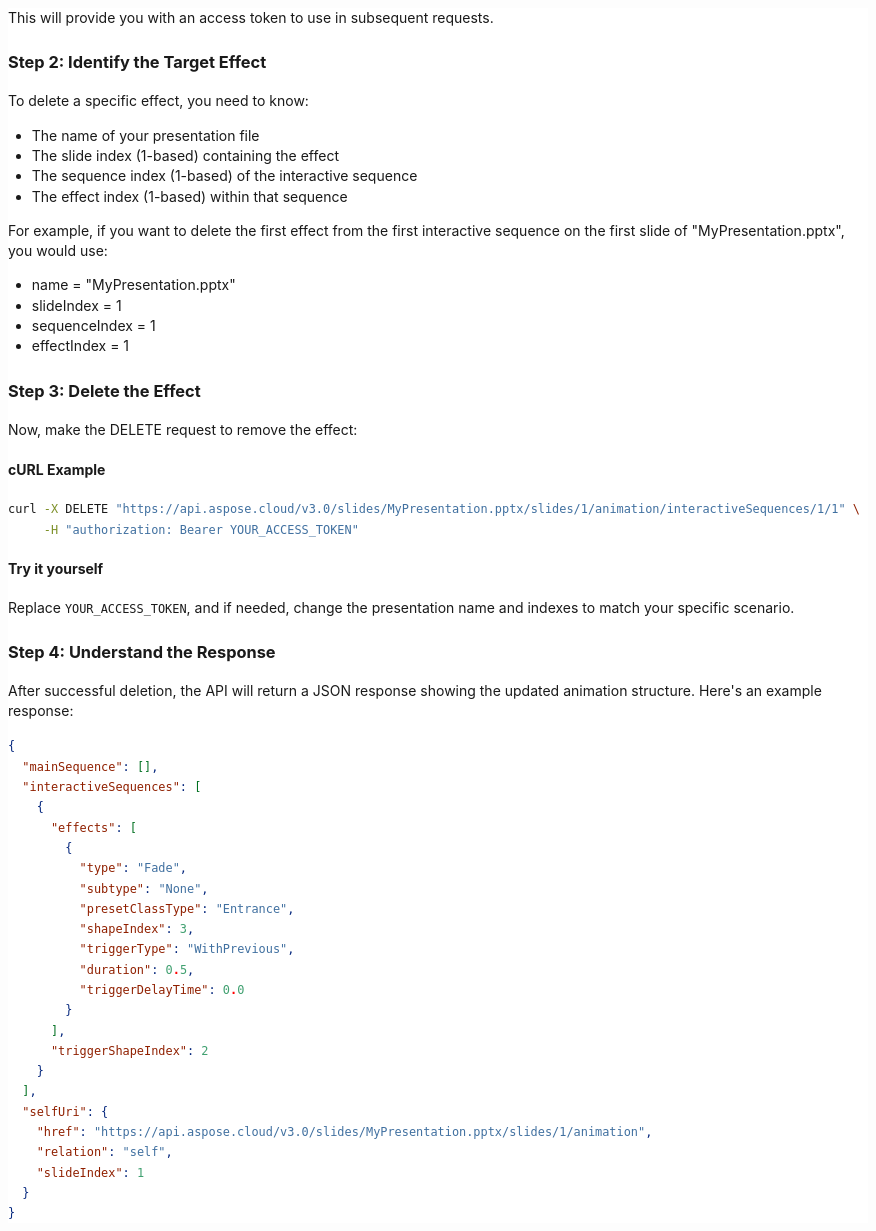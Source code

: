 This will provide you with an access token to use in subsequent requests.

### Step 2: Identify the Target Effect

To delete a specific effect, you need to know:
- The name of your presentation file
- The slide index (1-based) containing the effect
- The sequence index (1-based) of the interactive sequence
- The effect index (1-based) within that sequence

For example, if you want to delete the first effect from the first interactive sequence on the first slide of "MyPresentation.pptx", you would use:
- name = "MyPresentation.pptx"
- slideIndex = 1
- sequenceIndex = 1
- effectIndex = 1

### Step 3: Delete the Effect

Now, make the DELETE request to remove the effect:

#### cURL Example

```bash
curl -X DELETE "https://api.aspose.cloud/v3.0/slides/MyPresentation.pptx/slides/1/animation/interactiveSequences/1/1" \
     -H "authorization: Bearer YOUR_ACCESS_TOKEN"
```

#### Try it yourself

Replace `YOUR_ACCESS_TOKEN`, and if needed, change the presentation name and indexes to match your specific scenario.

### Step 4: Understand the Response

After successful deletion, the API will return a JSON response showing the updated animation structure. Here's an example response:

```json
{
  "mainSequence": [],
  "interactiveSequences": [
    {
      "effects": [
        {
          "type": "Fade",
          "subtype": "None",
          "presetClassType": "Entrance",
          "shapeIndex": 3,
          "triggerType": "WithPrevious",
          "duration": 0.5,
          "triggerDelayTime": 0.0
        }
      ],
      "triggerShapeIndex": 2
    }
  ],
  "selfUri": {
    "href": "https://api.aspose.cloud/v3.0/slides/MyPresentation.pptx/slides/1/animation",
    "relation": "self",
    "slideIndex": 1
  }
}
```
